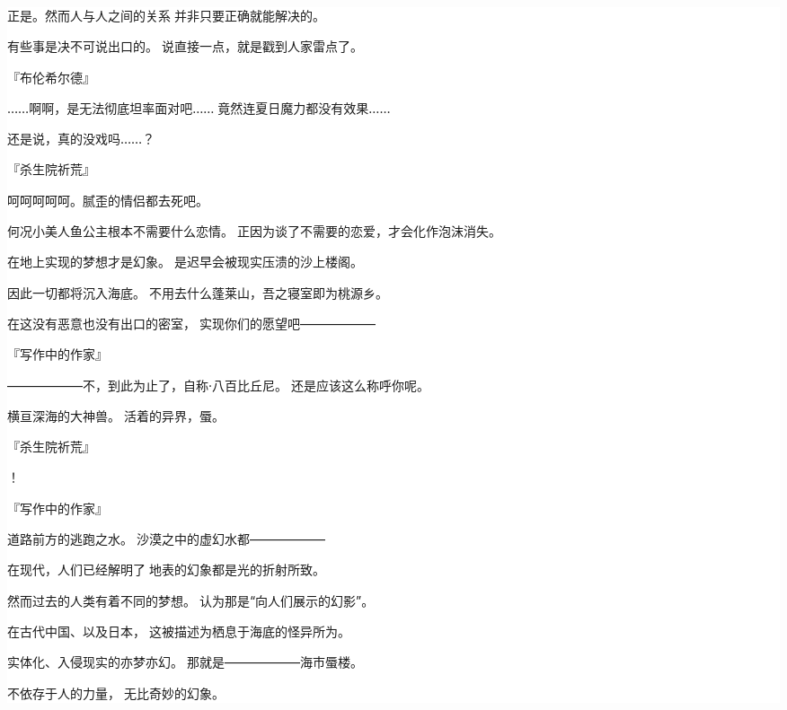 正是。然而人与人之间的关系
并非只要正确就能解决的。

有些事是决不可说出口的。
说直接一点，就是戳到人家雷点了。

『布伦希尔德』

……啊啊，是无法彻底坦率面对吧……
竟然连夏日魔力都没有效果……

还是说，真的没戏吗……？

『杀生院祈荒』

呵呵呵呵呵。腻歪的情侣都去死吧。

何况小美人鱼公主根本不需要什么恋情。
正因为谈了不需要的恋爱，才会化作泡沫消失。

在地上实现的梦想才是幻象。
是迟早会被现实压溃的沙上楼阁。

因此一切都将沉入海底。
不用去什么蓬莱山，吾之寝室即为桃源乡。

在这没有恶意也没有出口的密室，
实现你们的愿望吧——————

『写作中的作家』

——————不，到此为止了，自称·八百比丘尼。
还是应该这么称呼你呢。

横亘深海的大神兽。
活着的异界，蜃。

『杀生院祈荒』

！

『写作中的作家』

道路前方的逃跑之水。
沙漠之中的虚幻水都——————

在现代，人们已经解明了
地表的幻象都是光的折射所致。

然而过去的人类有着不同的梦想。
认为那是“向人们展示的幻影”。

在古代中国、以及日本，
这被描述为栖息于海底的怪异所为。

实体化、入侵现实的亦梦亦幻。
那就是——————海市蜃楼。

不依存于人的力量，
无比奇妙的幻象。
